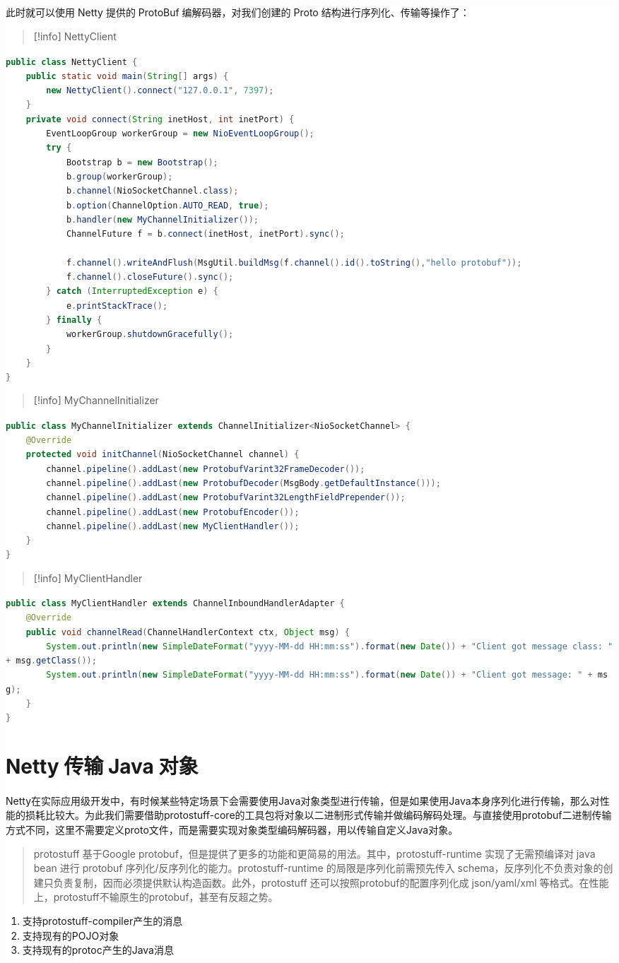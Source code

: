 此时就可以使用 Netty 提供的 ProtoBuf 编解码器，对我们创建的 Proto 结构进行序列化、传输等操作了：
>[!info] NettyClient
```java
public class NettyClient {  
    public static void main(String[] args) {  
        new NettyClient().connect("127.0.0.1", 7397);  
    }  
    private void connect(String inetHost, int inetPort) {  
        EventLoopGroup workerGroup = new NioEventLoopGroup();  
        try {  
            Bootstrap b = new Bootstrap();  
            b.group(workerGroup);  
            b.channel(NioSocketChannel.class);  
            b.option(ChannelOption.AUTO_READ, true);  
            b.handler(new MyChannelInitializer());  
            ChannelFuture f = b.connect(inetHost, inetPort).sync();  
  
            f.channel().writeAndFlush(MsgUtil.buildMsg(f.channel().id().toString(),"hello protobuf"));  
            f.channel().closeFuture().sync();  
        } catch (InterruptedException e) {  
            e.printStackTrace();  
        } finally {  
            workerGroup.shutdownGracefully();  
        }  
    }  
}
```

>[!info] MyChannelInitializer
```java
public class MyChannelInitializer extends ChannelInitializer<NioSocketChannel> {  
	@Override  
	protected void initChannel(NioSocketChannel channel) {  
	    channel.pipeline().addLast(new ProtobufVarint32FrameDecoder());  
	    channel.pipeline().addLast(new ProtobufDecoder(MsgBody.getDefaultInstance()));  
	    channel.pipeline().addLast(new ProtobufVarint32LengthFieldPrepender());  
	    channel.pipeline().addLast(new ProtobufEncoder());  
	    channel.pipeline().addLast(new MyClientHandler());  
	} 
}
```

>[!info] MyClientHandler
```java
public class MyClientHandler extends ChannelInboundHandlerAdapter {  
    @Override  
    public void channelRead(ChannelHandlerContext ctx, Object msg) {  
        System.out.println(new SimpleDateFormat("yyyy-MM-dd HH:mm:ss").format(new Date()) + "Client got message class: " + msg.getClass());  
        System.out.println(new SimpleDateFormat("yyyy-MM-dd HH:mm:ss").format(new Date()) + "Client got message: " + msg);  
    }  
}
```
# Netty 传输 Java 对象
Netty在实际应用级开发中，有时候某些特定场景下会需要使用Java对象类型进行传输，但是如果使用Java本身序列化进行传输，那么对性能的损耗比较大。为此我们需要借助protostuff-core的工具包将对象以二进制形式传输并做编码解码处理。与直接使用protobuf二进制传输方式不同，这里不需要定义proto文件，而是需要实现对象类型编码解码器，用以传输自定义Java对象。
> protostuff 基于Google protobuf，但是提供了更多的功能和更简易的用法。其中，protostuff-runtime 实现了无需预编译对 java bean 进行 protobuf 序列化/反序列化的能力。protostuff-runtime 的局限是序列化前需预先传入 schema，反序列化不负责对象的创建只负责复制，因而必须提供默认构造函数。此外，protostuff 还可以按照protobuf的配置序列化成 json/yaml/xml 等格式。在性能上，protostuff不输原生的protobuf，甚至有反超之势。
1. 支持protostuff-compiler产生的消息
2. 支持现有的POJO对象
3. 支持现有的protoc产生的Java消息